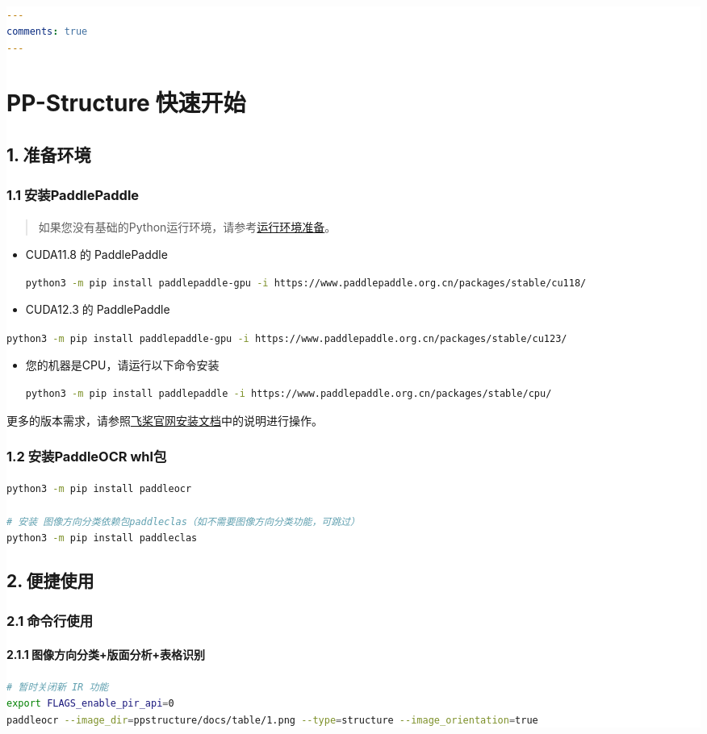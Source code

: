 ```yaml
---
comments: true
---
```


# PP-Structure 快速开始

## 1. 准备环境

### 1.1 安装PaddlePaddle
>
> 如果您没有基础的Python运行环境，请参考[运行环境准备](../ppocr/environment.md)。

- CUDA11.8 的 PaddlePaddle

  ```bash linenums="1"
  python3 -m pip install paddlepaddle-gpu -i https://www.paddlepaddle.org.cn/packages/stable/cu118/
  ```

-  CUDA12.3 的 PaddlePaddle

  ```bash linenums="1"
  python3 -m pip install paddlepaddle-gpu -i https://www.paddlepaddle.org.cn/packages/stable/cu123/
  ```

- 您的机器是CPU，请运行以下命令安装

  ```bash linenums="1"
  python3 -m pip install paddlepaddle -i https://www.paddlepaddle.org.cn/packages/stable/cpu/
  ```

更多的版本需求，请参照[飞桨官网安装文档](https://www.paddlepaddle.org.cn/install/quick)中的说明进行操作。

### 1.2 安装PaddleOCR whl包

```bash linenums="1"
python3 -m pip install paddleocr

# 安装 图像方向分类依赖包paddleclas（如不需要图像方向分类功能，可跳过）
python3 -m pip install paddleclas
```

## 2. 便捷使用

### 2.1 命令行使用

#### 2.1.1 图像方向分类+版面分析+表格识别

```bash linenums="1"
# 暂时关闭新 IR 功能
export FLAGS_enable_pir_api=0
paddleocr --image_dir=ppstructure/docs/table/1.png --type=structure --image_orientation=true
```
